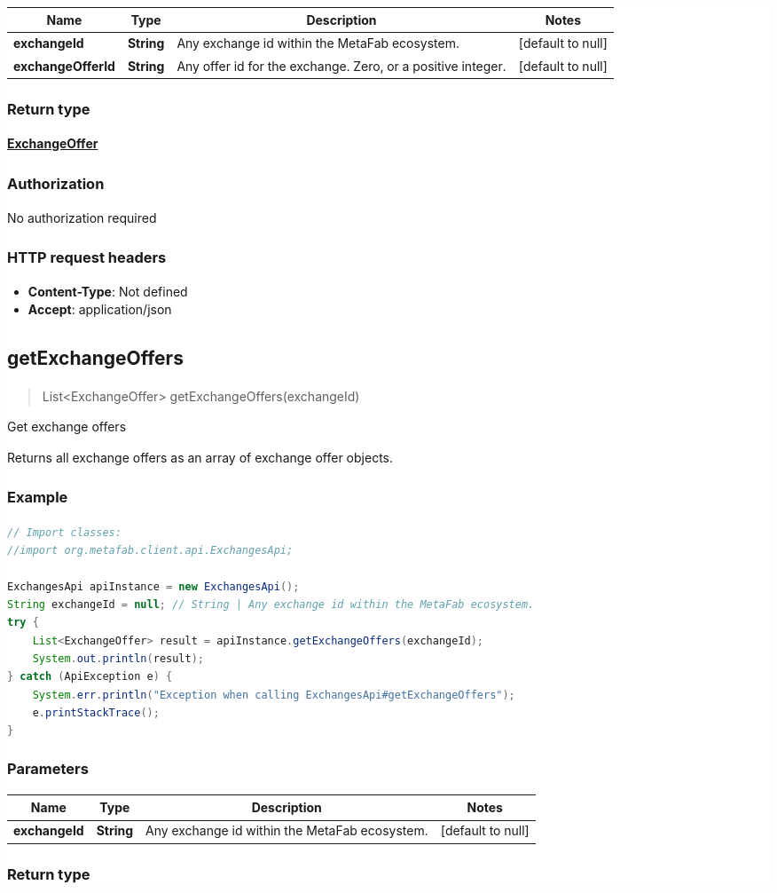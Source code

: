 
Name | Type | Description  | Notes
------------- | ------------- | ------------- | -------------
 **exchangeId** | **String**| Any exchange id within the MetaFab ecosystem. | [default to null]
 **exchangeOfferId** | **String**| Any offer id for the exchange. Zero, or a positive integer. | [default to null]

### Return type

[**ExchangeOffer**](ExchangeOffer.md)

### Authorization

No authorization required

### HTTP request headers

- **Content-Type**: Not defined
- **Accept**: application/json


## getExchangeOffers

> List&lt;ExchangeOffer&gt; getExchangeOffers(exchangeId)

Get exchange offers

Returns all exchange offers as an array of exchange offer objects.

### Example

```java
// Import classes:
//import org.metafab.client.api.ExchangesApi;

ExchangesApi apiInstance = new ExchangesApi();
String exchangeId = null; // String | Any exchange id within the MetaFab ecosystem.
try {
    List<ExchangeOffer> result = apiInstance.getExchangeOffers(exchangeId);
    System.out.println(result);
} catch (ApiException e) {
    System.err.println("Exception when calling ExchangesApi#getExchangeOffers");
    e.printStackTrace();
}
```

### Parameters


Name | Type | Description  | Notes
------------- | ------------- | ------------- | -------------
 **exchangeId** | **String**| Any exchange id within the MetaFab ecosystem. | [default to null]

### Return type
